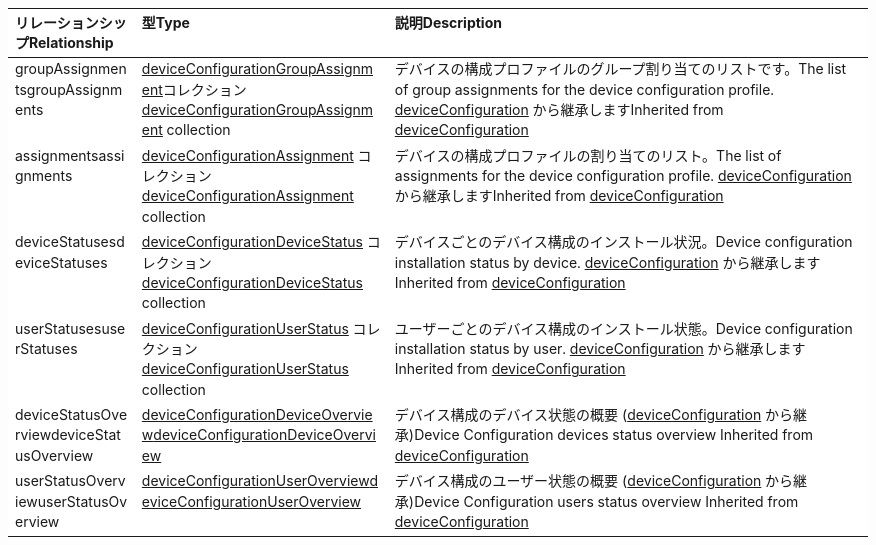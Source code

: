 |<span data-ttu-id="ff29b-185">リレーションシップ</span><span class="sxs-lookup"><span data-stu-id="ff29b-185">Relationship</span></span>|<span data-ttu-id="ff29b-186">型</span><span class="sxs-lookup"><span data-stu-id="ff29b-186">Type</span></span>|<span data-ttu-id="ff29b-187">説明</span><span class="sxs-lookup"><span data-stu-id="ff29b-187">Description</span></span>|
|:---|:---|:---|
|<span data-ttu-id="ff29b-188">groupAssignments</span><span class="sxs-lookup"><span data-stu-id="ff29b-188">groupAssignments</span></span>|<span data-ttu-id="ff29b-189">[deviceConfigurationGroupAssignment](../resources/intune-deviceconfig-deviceconfigurationgroupassignment.md)コレクション</span><span class="sxs-lookup"><span data-stu-id="ff29b-189">[deviceConfigurationGroupAssignment](../resources/intune-deviceconfig-deviceconfigurationgroupassignment.md) collection</span></span>|<span data-ttu-id="ff29b-190">デバイスの構成プロファイルのグループ割り当てのリストです。</span><span class="sxs-lookup"><span data-stu-id="ff29b-190">The list of group assignments for the device configuration profile.</span></span> <span data-ttu-id="ff29b-191">[deviceConfiguration](../resources/intune-deviceconfig-deviceconfiguration.md) から継承します</span><span class="sxs-lookup"><span data-stu-id="ff29b-191">Inherited from [deviceConfiguration](../resources/intune-deviceconfig-deviceconfiguration.md)</span></span>|
|<span data-ttu-id="ff29b-192">assignments</span><span class="sxs-lookup"><span data-stu-id="ff29b-192">assignments</span></span>|<span data-ttu-id="ff29b-193">[deviceConfigurationAssignment](../resources/intune-deviceconfig-deviceconfigurationassignment.md) コレクション</span><span class="sxs-lookup"><span data-stu-id="ff29b-193">[deviceConfigurationAssignment](../resources/intune-deviceconfig-deviceconfigurationassignment.md) collection</span></span>|<span data-ttu-id="ff29b-194">デバイスの構成プロファイルの割り当てのリスト。</span><span class="sxs-lookup"><span data-stu-id="ff29b-194">The list of assignments for the device configuration profile.</span></span> <span data-ttu-id="ff29b-195">[deviceConfiguration](../resources/intune-deviceconfig-deviceconfiguration.md) から継承します</span><span class="sxs-lookup"><span data-stu-id="ff29b-195">Inherited from [deviceConfiguration](../resources/intune-deviceconfig-deviceconfiguration.md)</span></span>|
|<span data-ttu-id="ff29b-196">deviceStatuses</span><span class="sxs-lookup"><span data-stu-id="ff29b-196">deviceStatuses</span></span>|<span data-ttu-id="ff29b-197">[deviceConfigurationDeviceStatus](../resources/intune-deviceconfig-deviceconfigurationdevicestatus.md) コレクション</span><span class="sxs-lookup"><span data-stu-id="ff29b-197">[deviceConfigurationDeviceStatus](../resources/intune-deviceconfig-deviceconfigurationdevicestatus.md) collection</span></span>|<span data-ttu-id="ff29b-198">デバイスごとのデバイス構成のインストール状況。</span><span class="sxs-lookup"><span data-stu-id="ff29b-198">Device configuration installation status by device.</span></span> <span data-ttu-id="ff29b-199">[deviceConfiguration](../resources/intune-deviceconfig-deviceconfiguration.md) から継承します</span><span class="sxs-lookup"><span data-stu-id="ff29b-199">Inherited from [deviceConfiguration](../resources/intune-deviceconfig-deviceconfiguration.md)</span></span>|
|<span data-ttu-id="ff29b-200">userStatuses</span><span class="sxs-lookup"><span data-stu-id="ff29b-200">userStatuses</span></span>|<span data-ttu-id="ff29b-201">[deviceConfigurationUserStatus](../resources/intune-deviceconfig-deviceconfigurationuserstatus.md) コレクション</span><span class="sxs-lookup"><span data-stu-id="ff29b-201">[deviceConfigurationUserStatus](../resources/intune-deviceconfig-deviceconfigurationuserstatus.md) collection</span></span>|<span data-ttu-id="ff29b-202">ユーザーごとのデバイス構成のインストール状態。</span><span class="sxs-lookup"><span data-stu-id="ff29b-202">Device configuration installation status by user.</span></span> <span data-ttu-id="ff29b-203">[deviceConfiguration](../resources/intune-deviceconfig-deviceconfiguration.md) から継承します</span><span class="sxs-lookup"><span data-stu-id="ff29b-203">Inherited from [deviceConfiguration](../resources/intune-deviceconfig-deviceconfiguration.md)</span></span>|
|<span data-ttu-id="ff29b-204">deviceStatusOverview</span><span class="sxs-lookup"><span data-stu-id="ff29b-204">deviceStatusOverview</span></span>|[<span data-ttu-id="ff29b-205">deviceConfigurationDeviceOverview</span><span class="sxs-lookup"><span data-stu-id="ff29b-205">deviceConfigurationDeviceOverview</span></span>](../resources/intune-deviceconfig-deviceconfigurationdeviceoverview.md)|<span data-ttu-id="ff29b-206">デバイス構成のデバイス状態の概要 ([deviceConfiguration](../resources/intune-deviceconfig-deviceconfiguration.md) から継承)</span><span class="sxs-lookup"><span data-stu-id="ff29b-206">Device Configuration devices status overview Inherited from [deviceConfiguration](../resources/intune-deviceconfig-deviceconfiguration.md)</span></span>|
|<span data-ttu-id="ff29b-207">userStatusOverview</span><span class="sxs-lookup"><span data-stu-id="ff29b-207">userStatusOverview</span></span>|[<span data-ttu-id="ff29b-208">deviceConfigurationUserOverview</span><span class="sxs-lookup"><span data-stu-id="ff29b-208">deviceConfigurationUserOverview</span></span>](../resources/intune-deviceconfig-deviceconfigurationuseroverview.md)|<span data-ttu-id="ff29b-209">デバイス構成のユーザー状態の概要 ([deviceConfiguration](../resources/intune-deviceconfig-deviceconfiguration.md) から継承)</span><span class="sxs-lookup"><span data-stu-id="ff29b-209">Device Configuration users status overview Inherited from [deviceConfiguration](../resources/intune-deviceconfig-deviceconfiguration.md)</span></span>|
